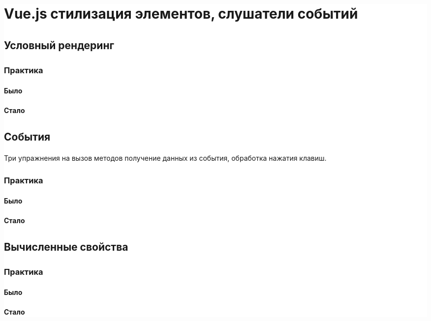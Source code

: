 # Vue.js стилизация элементов, слушатели событий

## Условный рендеринг

### Практика

#### Было

<iframe src="https://codesandbox.io/embed/x9w150w59o?fontsize=16" style="width:100%; height:500px; border:0; border-radius: 4px; overflow:hidden;" sandbox="allow-modals allow-forms allow-popups allow-scripts allow-same-origin"></iframe>

#### Стало

<iframe src="https://codesandbox.io/embed/v19j2nmq9y?fontsize=16" style="width:100%; height:500px; border:0; border-radius: 4px; overflow:hidden;" sandbox="allow-modals allow-forms allow-popups allow-scripts allow-same-origin"></iframe>

## События

Три упражнения на вызов методов получение данных из события, обработка нажатия клавиш.

### Практика

#### Было

<iframe src="https://codesandbox.io/embed/n4n7z2ovl4?fontsize=14" style="width:100%; height:500px; border:0; border-radius: 4px; overflow:hidden;" sandbox="allow-modals allow-forms allow-popups allow-scripts allow-same-origin"></iframe>

#### Стало

<iframe src="https://codesandbox.io/embed/l23lwr33jm?fontsize=14" style="width:100%; height:500px; border:0; border-radius: 4px; overflow:hidden;" sandbox="allow-modals allow-forms allow-popups allow-scripts allow-same-origin"></iframe>

## Вычисленные свойства

### Практика

#### Было

<iframe src="https://codesandbox.io/embed/5w8po9ok24?fontsize=14" style="width:100%; height:500px; border:0; border-radius: 4px; overflow:hidden;" sandbox="allow-modals allow-forms allow-popups allow-scripts allow-same-origin"></iframe>

#### Стало

<iframe src="https://codesandbox.io/embed/w7n8p273y5?fontsize=14" style="width:100%; height:500px; border:0; border-radius: 4px; overflow:hidden;" sandbox="allow-modals allow-forms allow-popups allow-scripts allow-same-origin"></iframe>
